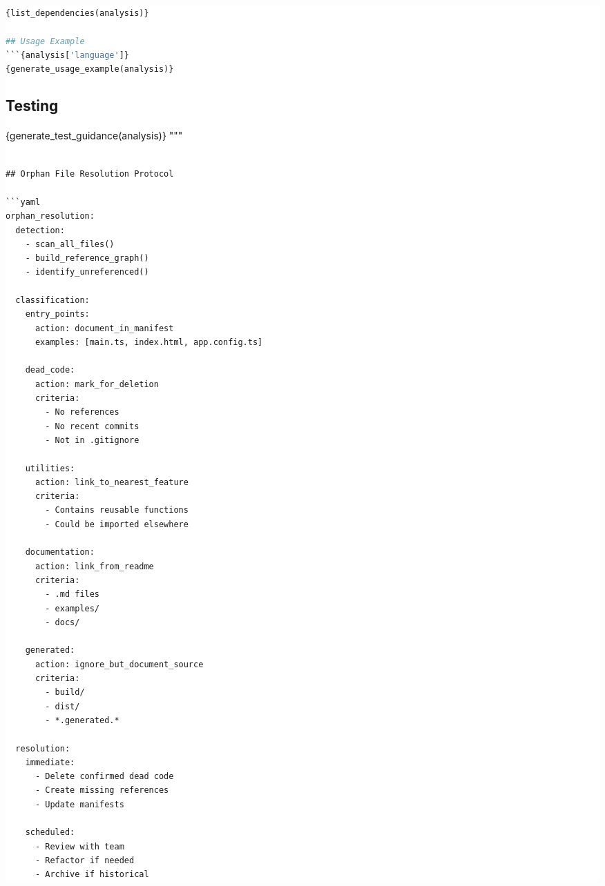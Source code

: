 ```python
{list_dependencies(analysis)}

## Usage Example
```{analysis['language']}
{generate_usage_example(analysis)}
```

## Testing
{generate_test_guidance(analysis)}
"""
```

## Orphan File Resolution Protocol

```yaml
orphan_resolution:
  detection:
    - scan_all_files()
    - build_reference_graph()
    - identify_unreferenced()
    
  classification:
    entry_points:
      action: document_in_manifest
      examples: [main.ts, index.html, app.config.ts]
      
    dead_code:
      action: mark_for_deletion
      criteria: 
        - No references
        - No recent commits
        - Not in .gitignore
        
    utilities:
      action: link_to_nearest_feature
      criteria:
        - Contains reusable functions
        - Could be imported elsewhere
        
    documentation:
      action: link_from_readme
      criteria:
        - .md files
        - examples/
        - docs/
        
    generated:
      action: ignore_but_document_source
      criteria:
        - build/
        - dist/
        - *.generated.*
        
  resolution:
    immediate:
      - Delete confirmed dead code
      - Create missing references
      - Update manifests
      
    scheduled:
      - Review with team
      - Refactor if needed
      - Archive if historical
```